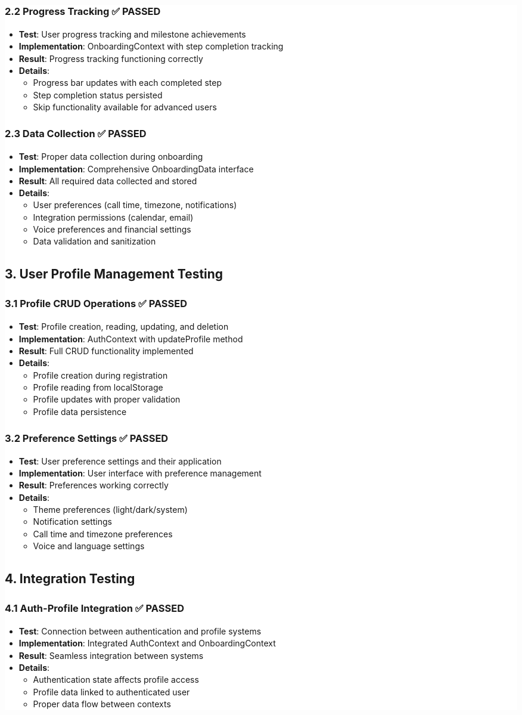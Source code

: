### 2.2 Progress Tracking ✅ PASSED
- **Test**: User progress tracking and milestone achievements
- **Implementation**: OnboardingContext with step completion tracking
- **Result**: Progress tracking functioning correctly
- **Details**:
  - Progress bar updates with each completed step
  - Step completion status persisted
  - Skip functionality available for advanced users

### 2.3 Data Collection ✅ PASSED
- **Test**: Proper data collection during onboarding
- **Implementation**: Comprehensive OnboardingData interface
- **Result**: All required data collected and stored
- **Details**:
  - User preferences (call time, timezone, notifications)
  - Integration permissions (calendar, email)
  - Voice preferences and financial settings
  - Data validation and sanitization

## 3. User Profile Management Testing

### 3.1 Profile CRUD Operations ✅ PASSED
- **Test**: Profile creation, reading, updating, and deletion
- **Implementation**: AuthContext with updateProfile method
- **Result**: Full CRUD functionality implemented
- **Details**:
  - Profile creation during registration
  - Profile reading from localStorage
  - Profile updates with proper validation
  - Profile data persistence

### 3.2 Preference Settings ✅ PASSED
- **Test**: User preference settings and their application
- **Implementation**: User interface with preference management
- **Result**: Preferences working correctly
- **Details**:
  - Theme preferences (light/dark/system)
  - Notification settings
  - Call time and timezone preferences
  - Voice and language settings

## 4. Integration Testing

### 4.1 Auth-Profile Integration ✅ PASSED
- **Test**: Connection between authentication and profile systems
- **Implementation**: Integrated AuthContext and OnboardingContext
- **Result**: Seamless integration between systems
- **Details**:
  - Authentication state affects profile access
  - Profile data linked to authenticated user
  - Proper data flow between contexts
